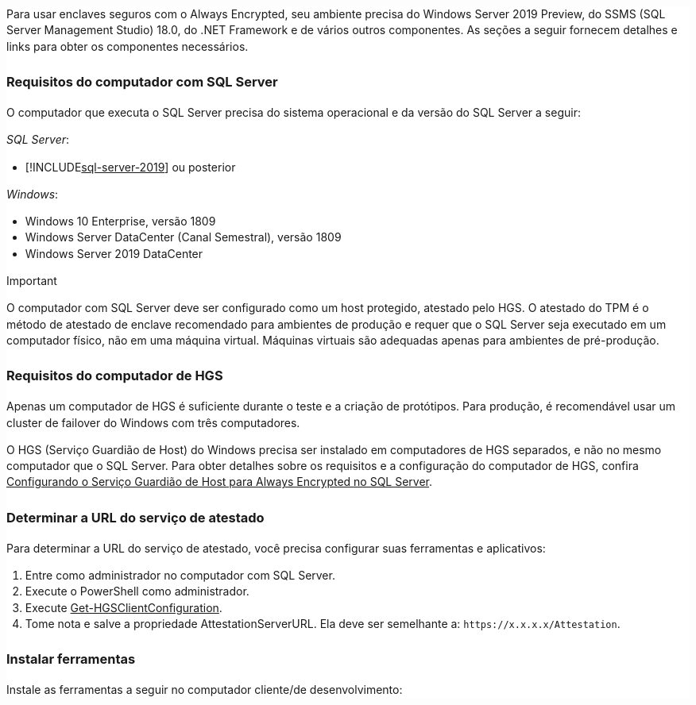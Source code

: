 Para usar enclaves seguros com o Always Encrypted, seu ambiente precisa do Windows Server 2019 Preview, do SSMS (SQL Server Management Studio) 18.0, do .NET Framework e de vários outros componentes. As seções a seguir fornecem detalhes e links para obter os componentes necessários.

### <a name="sql-server-computer-requirements"></a>Requisitos do computador com SQL Server

O computador que executa o SQL Server precisa do sistema operacional e da versão do SQL Server a seguir:

*SQL Server*:

- [!INCLUDE[sql-server-2019](../../../includes/sssqlv15-md.md)] ou posterior

*Windows*:

- Windows 10 Enterprise, versão 1809
- Windows Server DataCenter (Canal Semestral), versão 1809
- Windows Server 2019 DataCenter

> [!IMPORTANT]
> O computador com SQL Server deve ser configurado como um host protegido, atestado pelo HGS. O atestado do TPM é o método de atestado de enclave recomendado para ambientes de produção e requer que o SQL Server seja executado em um computador físico, não em uma máquina virtual. Máquinas virtuais são adequadas apenas para ambientes de pré-produção.

### <a name="hgs-computer-requirements"></a>Requisitos do computador de HGS

Apenas um computador de HGS é suficiente durante o teste e a criação de protótipos. Para produção, é recomendável usar um cluster de failover do Windows com três computadores.

O HGS (Serviço Guardião de Host) do Windows precisa ser instalado em computadores de HGS separados, e não no mesmo computador que o SQL Server. Para obter detalhes sobre os requisitos e a configuração do computador de HGS, confira [Configurando o Serviço Guardião de Host para Always Encrypted no SQL Server](https://docs.microsoft.com/windows-server/security/set-up-hgs-for-always-encrypted-in-sql-server).


### <a name="determine-your-attestation-service-url"></a>Determinar a URL do serviço de atestado

Para determinar a URL do serviço de atestado, você precisa configurar suas ferramentas e aplicativos:

1. Entre como administrador no computador com SQL Server.
2. Execute o PowerShell como administrador.
3. Execute [Get-HGSClientConfiguration](https://docs.microsoft.com/powershell/module/hgsclient/get-hgsclientconfiguration).
4. Tome nota e salve a propriedade AttestationServerURL. Ela deve ser semelhante a: `https://x.x.x.x/Attestation`.

### <a name="install-tools"></a>Instalar ferramentas

Instale as ferramentas a seguir no computador cliente/de desenvolvimento:
